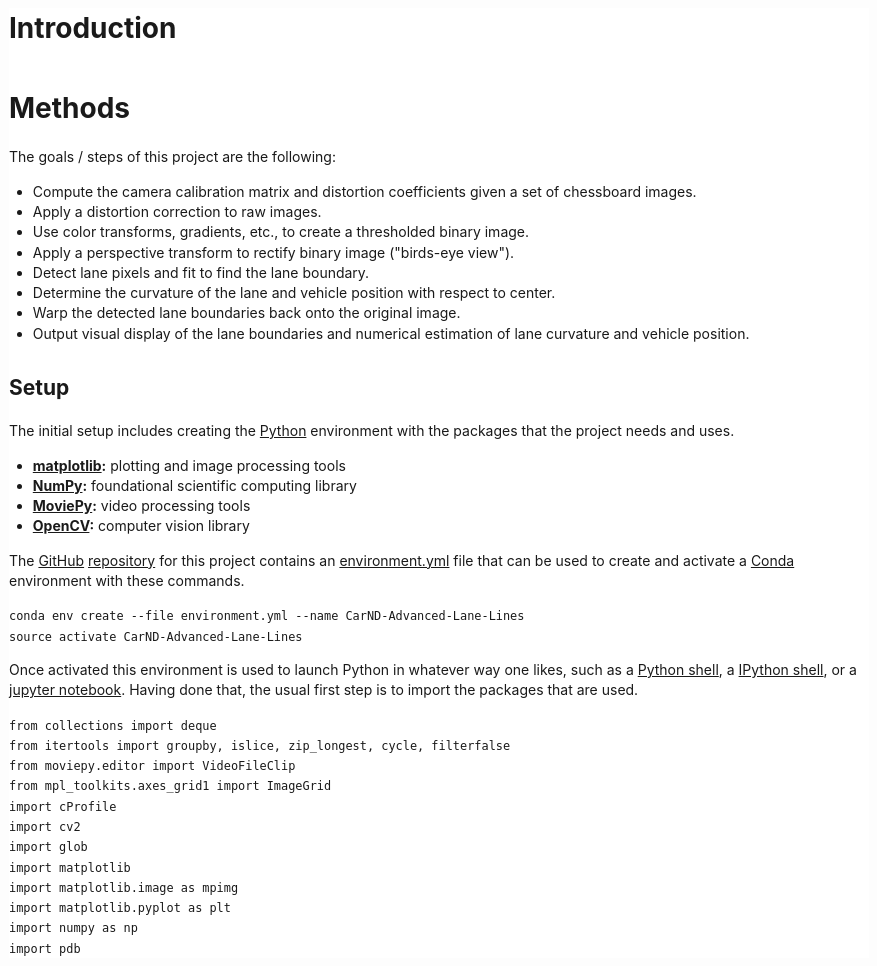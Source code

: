# Introduction

# Methods

The goals / steps of this project are the following:

-   Compute the camera calibration matrix and distortion coefficients
    given a set of chessboard images.
-   Apply a distortion correction to raw images.
-   Use color transforms, gradients, etc., to create a thresholded
    binary image.
-   Apply a perspective transform to rectify binary image ("birds-eye
    view").
-   Detect lane pixels and fit to find the lane boundary.
-   Determine the curvature of the lane and vehicle position with
    respect to center.
-   Warp the detected lane boundaries back onto the original image.
-   Output visual display of the lane boundaries and numerical
    estimation of lane curvature and vehicle position.

## Setup

The initial setup includes creating the [Python](https://www.python.org/) environment with
the packages that the project needs and uses.

-   **[matplotlib](http://matplotlib.org/):** plotting and image processing tools
-   **[NumPy](http://www.numpy.org/):** foundational scientific computing library
-   **[MoviePy](http://zulko.github.io/moviepy/):** video processing tools
-   **[OpenCV](http://opencv.org/):** computer vision library

The [GitHub](https://github.com/) [repository](https://github.com/dventimi/CarND-Advanced-Lane-Lines) for this project contains an [environment.yml](environment.yml)
file that can be used to create and activate a [Conda](https://conda.io/docs/) environment
with these commands.

    conda env create --file environment.yml --name CarND-Advanced-Lane-Lines
    source activate CarND-Advanced-Lane-Lines

Once activated this environment is used to launch Python in
whatever way one likes, such as a [Python shell](https://www.python.org/shell/), a [IPython shell](https://ipython.org/),
or a [jupyter notebook](http://jupyter.org/).  Having done that, the usual first step is
to import the packages that are used.  

    from collections import deque
    from itertools import groupby, islice, zip_longest, cycle, filterfalse
    from moviepy.editor import VideoFileClip
    from mpl_toolkits.axes_grid1 import ImageGrid
    import cProfile
    import cv2
    import glob
    import matplotlib
    import matplotlib.image as mpimg
    import matplotlib.pyplot as plt
    import numpy as np
    import pdb
